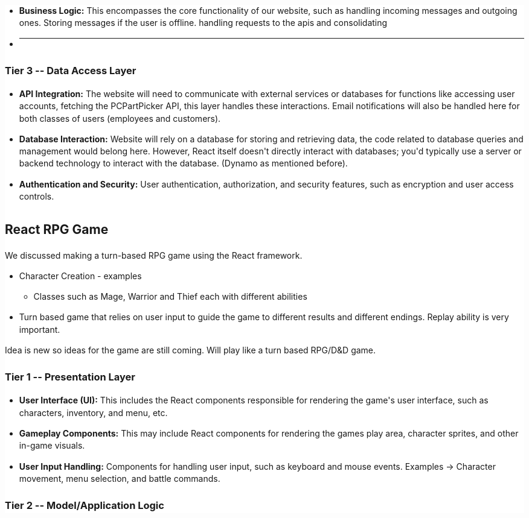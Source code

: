 -   **Business Logic:** This encompasses the core functionality of our website, such as handling incoming messages and outgoing ones. Storing messages if the user is offline.
    handling requests to the apis and consolidating 

-   ****

### Tier 3 -- Data Access Layer

-   **API Integration:** The website will need to communicate with
    external services or databases for functions like accessing user
    accounts, fetching the PCPartPicker API, this layer handles these
    interactions. Email notifications will also be handled here for both
    classes of users (employees and customers).

-   **Database Interaction:** Website will rely on a database for
    storing and retrieving data, the code related to database queries
    and management would belong here. However, React itself doesn\'t
    directly interact with databases; you\'d typically use a server or
    backend technology to interact with the database. (Dynamo as
    mentioned before).

-   **Authentication and Security:** User authentication, authorization,
    and security features, such as encryption and user access controls.

## React RPG Game

We discussed making a turn-based RPG game using the React framework.

-   Character Creation - examples

    -   Classes such as Mage, Warrior and Thief each with different
        abilities

-   Turn based game that relies on user input to guide the game to
    different results and different endings. Replay ability is very
    important.

Idea is new so ideas for the game are still coming. Will play like a
turn based RPG/D&D game.

### Tier 1 -- Presentation Layer

-   **User Interface (UI):** This includes the React components
    responsible for rendering the game\'s user interface, such as
    characters, inventory, and menu, etc.

-   **Gameplay Components:** This may include React components for
    rendering the games play area, character sprites, and other in-game
    visuals.

-   **User Input Handling:** Components for handling user input, such as
    keyboard and mouse events. Examples -\> Character movement, menu
    selection, and battle commands.

### Tier 2 -- Model/Application Logic 
